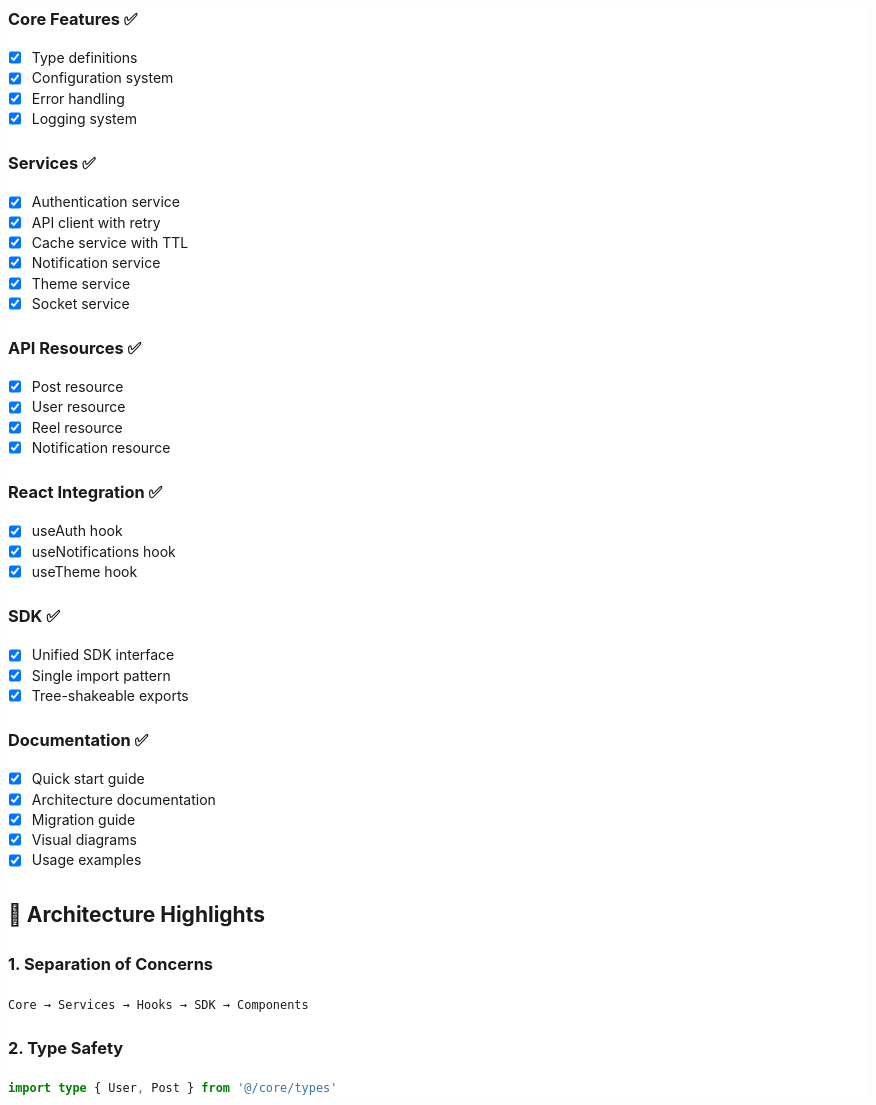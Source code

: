 ### Core Features ✅
- [x] Type definitions
- [x] Configuration system
- [x] Error handling
- [x] Logging system

### Services ✅
- [x] Authentication service
- [x] API client with retry
- [x] Cache service with TTL
- [x] Notification service
- [x] Theme service
- [x] Socket service

### API Resources ✅
- [x] Post resource
- [x] User resource
- [x] Reel resource
- [x] Notification resource

### React Integration ✅
- [x] useAuth hook
- [x] useNotifications hook
- [x] useTheme hook

### SDK ✅
- [x] Unified SDK interface
- [x] Single import pattern
- [x] Tree-shakeable exports

### Documentation ✅
- [x] Quick start guide
- [x] Architecture documentation
- [x] Migration guide
- [x] Visual diagrams
- [x] Usage examples

## 🎨 Architecture Highlights

### 1. Separation of Concerns
```
Core → Services → Hooks → SDK → Components
```

### 2. Type Safety
```typescript
import type { User, Post } from '@/core/types'
```
